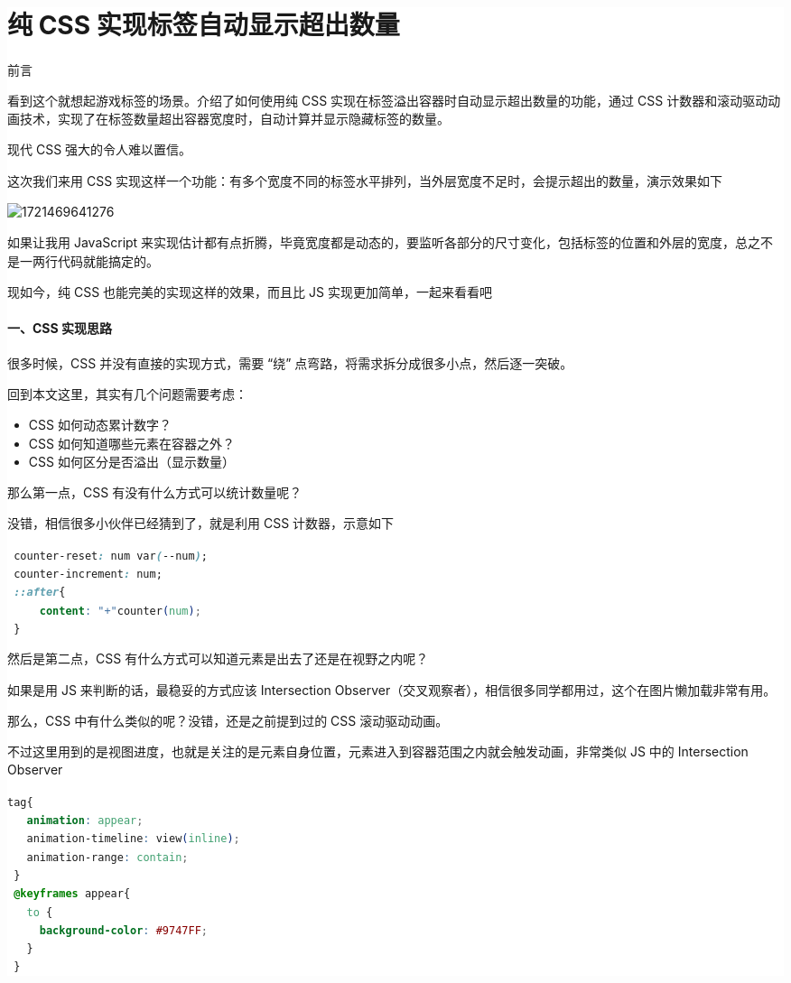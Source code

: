 # 纯 CSS 实现标签自动显示超出数量

前言

看到这个就想起游戏标签的场景。介绍了如何使用纯 CSS 实现在标签溢出容器时自动显示超出数量的功能，通过 CSS 计数器和滚动驱动动画技术，实现了在标签数量超出容器宽度时，自动计算并显示隐藏标签的数量。

现代 CSS 强大的令人难以置信。

这次我们来用 CSS 实现这样一个功能：有多个宽度不同的标签水平排列，当外层宽度不足时，会提示超出的数量，演示效果如下

![1721469641276](C:\Users\Administrator\AppData\Roaming\Typora\typora-user-images\1721469641276.png)

如果让我用 JavaScript 来实现估计都有点折腾，毕竟宽度都是动态的，要监听各部分的尺寸变化，包括标签的位置和外层的宽度，总之不是一两行代码就能搞定的。

现如今，纯 CSS 也能完美的实现这样的效果，而且比 JS 实现更加简单，一起来看看吧

#### 一、CSS 实现思路

很多时候，CSS 并没有直接的实现方式，需要 “绕” 点弯路，将需求拆分成很多小点，然后逐一突破。

回到本文这里，其实有几个问题需要考虑：

- CSS 如何动态累计数字？
- CSS 如何知道哪些元素在容器之外？
- CSS 如何区分是否溢出（显示数量）

那么第一点，CSS 有没有什么方式可以统计数量呢？

没错，相信很多小伙伴已经猜到了，就是利用 CSS 计数器，示意如下

```css
 counter-reset: num var(--num);
 counter-increment: num;
 ::after{
     content: "+"counter(num);
 }
```

然后是第二点，CSS 有什么方式可以知道元素是出去了还是在视野之内呢？

如果是用 JS 来判断的话，最稳妥的方式应该 Intersection Observer（交叉观察者），相信很多同学都用过，这个在图片懒加载非常有用。

那么，CSS 中有什么类似的呢？没错，还是之前提到过的 CSS 滚动驱动动画。

不过这里用到的是视图进度，也就是关注的是元素自身位置，元素进入到容器范围之内就会触发动画，非常类似 JS 中的 Intersection Observer

```css
tag{
   animation: appear;
   animation-timeline: view(inline);
   animation-range: contain;
 }
 @keyframes appear{
   to {
     background-color: #9747FF;
   }
 }
```
